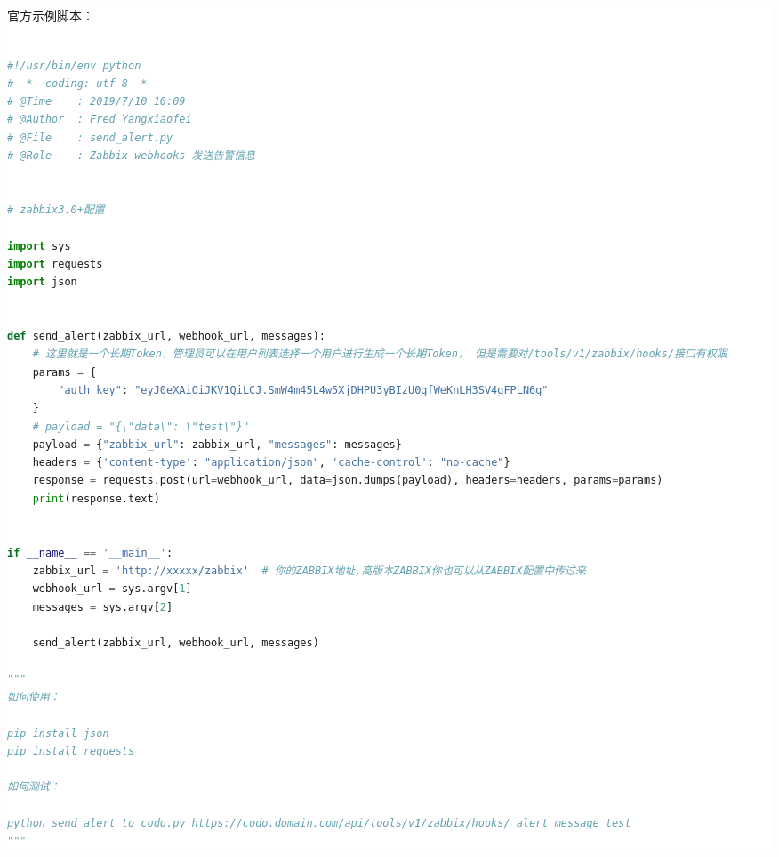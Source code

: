官方示例脚本：

```python

#!/usr/bin/env python
# -*- coding: utf-8 -*-
# @Time    : 2019/7/10 10:09
# @Author  : Fred Yangxiaofei
# @File    : send_alert.py
# @Role    : Zabbix webhooks 发送告警信息


# zabbix3.0+配置

import sys
import requests
import json


def send_alert(zabbix_url, webhook_url, messages):
    # 这里就是一个长期Token，管理员可以在用户列表选择一个用户进行生成一个长期Token， 但是需要对/tools/v1/zabbix/hooks/接口有权限
    params = {
        "auth_key": "eyJ0eXAiOiJKV1QiLCJ.SmW4m45L4w5XjDHPU3yBIzU0gfWeKnLH3SV4gFPLN6g"
    }
    # payload = "{\"data\": \"test\"}"
    payload = {"zabbix_url": zabbix_url, "messages": messages}
    headers = {'content-type': "application/json", 'cache-control': "no-cache"}
    response = requests.post(url=webhook_url, data=json.dumps(payload), headers=headers, params=params)
    print(response.text)


if __name__ == '__main__':
    zabbix_url = 'http://xxxxx/zabbix'  # 你的ZABBIX地址,高版本ZABBIX你也可以从ZABBIX配置中传过来
    webhook_url = sys.argv[1]
    messages = sys.argv[2]

    send_alert(zabbix_url, webhook_url, messages)

"""
如何使用：

pip install json
pip install requests

如何测试：

python send_alert_to_codo.py https://codo.domain.com/api/tools/v1/zabbix/hooks/ alert_message_test
"""

```
